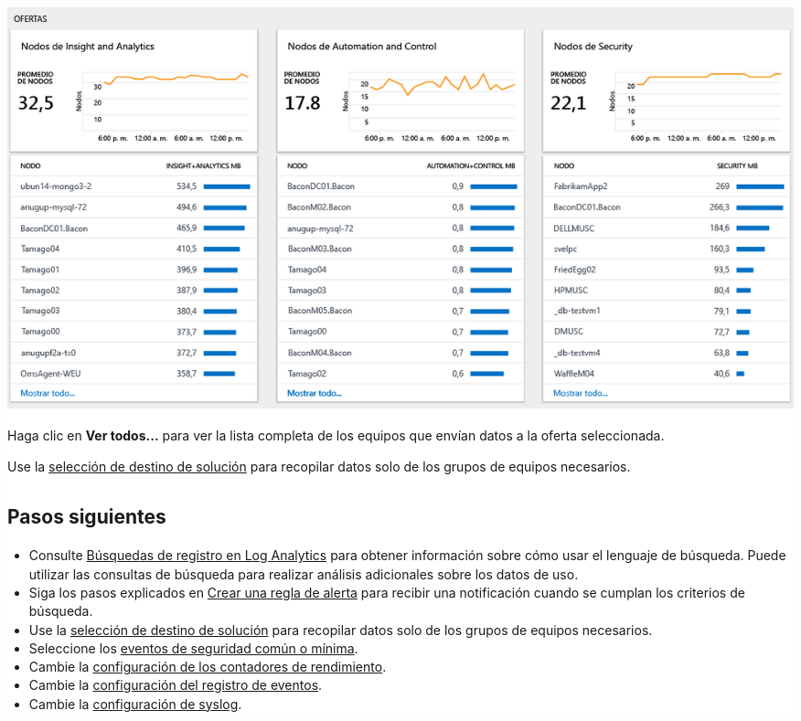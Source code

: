![panel de uso](./media/log-analytics-usage/log-analytics-usage-offerings.png)

Haga clic en **Ver todos...**  para ver la lista completa de los equipos que envían datos a la oferta seleccionada.

Use la [selección de destino de solución](../operations-management-suite/operations-management-suite-solution-targeting.md) para recopilar datos solo de los grupos de equipos necesarios.


## <a name="next-steps"></a>Pasos siguientes
* Consulte [Búsquedas de registro en Log Analytics](log-analytics-log-searches.md) para obtener información sobre cómo usar el lenguaje de búsqueda. Puede utilizar las consultas de búsqueda para realizar análisis adicionales sobre los datos de uso.
* Siga los pasos explicados en [Crear una regla de alerta](log-analytics-alerts-creating.md#create-an-alert-rule) para recibir una notificación cuando se cumplan los criterios de búsqueda.
* Use la [selección de destino de solución](../operations-management-suite/operations-management-suite-solution-targeting.md) para recopilar datos solo de los grupos de equipos necesarios.
* Seleccione los [eventos de seguridad común o mínima](https://blogs.technet.microsoft.com/msoms/2016/11/08/filter-the-security-events-the-oms-security-collects/).
* Cambie la [configuración de los contadores de rendimiento](log-analytics-data-sources-performance-counters.md).
* Cambie la [configuración del registro de eventos](log-analytics-data-sources-windows-events.md).
* Cambie la [configuración de syslog](log-analytics-data-sources-syslog.md).
